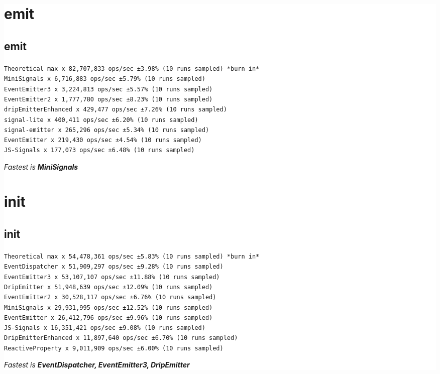 # emit
## emit
    Theoretical max x 82,707,833 ops/sec ±3.98% (10 runs sampled) *burn in*
    MiniSignals x 6,716,883 ops/sec ±5.79% (10 runs sampled)
    EventEmitter3 x 3,224,813 ops/sec ±5.57% (10 runs sampled)
    EventEmitter2 x 1,777,780 ops/sec ±8.23% (10 runs sampled)
    dripEmitterEnhanced x 429,477 ops/sec ±7.26% (10 runs sampled)
    signal-lite x 400,411 ops/sec ±6.20% (10 runs sampled)
    signal-emitter x 265,296 ops/sec ±5.34% (10 runs sampled)
    EventEmitter x 219,430 ops/sec ±4.54% (10 runs sampled)
    JS-Signals x 177,073 ops/sec ±6.48% (10 runs sampled)
*Fastest is __MiniSignals__*

# init
## init
    Theoretical max x 54,478,361 ops/sec ±5.83% (10 runs sampled) *burn in*
    EventDispatcher x 51,909,297 ops/sec ±9.28% (10 runs sampled)
    EventEmitter3 x 53,107,107 ops/sec ±11.88% (10 runs sampled)
    DripEmitter x 51,948,639 ops/sec ±12.09% (10 runs sampled)
    EventEmitter2 x 30,528,117 ops/sec ±6.76% (10 runs sampled)
    MiniSignals x 29,931,995 ops/sec ±12.52% (10 runs sampled)
    EventEmitter x 26,412,796 ops/sec ±9.96% (10 runs sampled)
    JS-Signals x 16,351,421 ops/sec ±9.08% (10 runs sampled)
    DripEmitterEnhanced x 11,897,640 ops/sec ±6.70% (10 runs sampled)
    ReactiveProperty x 9,011,909 ops/sec ±6.00% (10 runs sampled)
*Fastest is __EventDispatcher, EventEmitter3, DripEmitter__*


